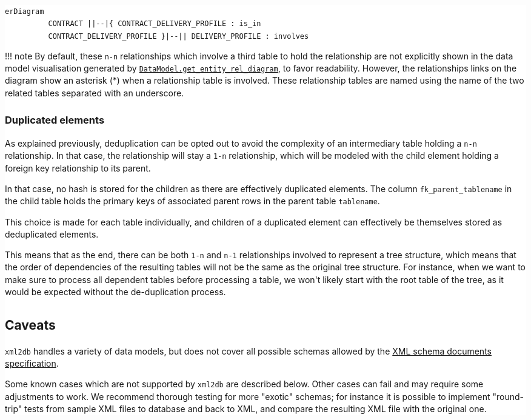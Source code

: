 ```mermaid
erDiagram
          CONTRACT ||--|{ CONTRACT_DELIVERY_PROFILE : is_in
          CONTRACT_DELIVERY_PROFILE }|--|| DELIVERY_PROFILE : involves
```

!!! note
    By default, these `n-n` relationships which involve a third table to hold the relationship are not explicitly shown
    in the data model visualisation generated by 
    [`DataModel.get_entity_rel_diagram`](api/data_model.md#xml2db.model.DataModel.get_entity_rel_diagram), to favor 
    readability. However, the relationships links on the diagram show an asterisk (*) when a relationship table is 
    involved. These relationship tables are named using the name of the two related tables separated with an underscore.

### Duplicated elements

As explained previously, deduplication can be opted out to avoid the complexity of an intermediary table holding a `n-n`
relationship. In that case, the relationship will stay a `1-n` relationship, which will be modeled with the child 
element holding a foreign key relationship to its parent.

In that case, no hash is stored for the children as there are effectively duplicated elements. The column 
`fk_parent_tablename` in the child table holds the primary keys of associated parent rows in the parent table 
`tablename`.

This choice is made for each table individually, and children of a duplicated element can effectively be themselves 
stored as deduplicated elements.

This means that as the end, there can be both `1-n` and `n-1` relationships involved to represent a tree structure,
which means that the order of dependencies of the resulting tables will not be the same as the original tree structure.
For instance, when we want to make sure to process all dependent tables before processing a table, we won't likely
start with the root table of the tree, as it would be expected without the de-duplication process.

## Caveats

`xml2db` handles a variety of data models, but does not cover all possible schemas allowed by the [XML schema documents
specification](https://en.wikipedia.org/wiki/XML_Schema_(W3C)).

Some known cases which are not supported by `xml2db` are described below. Other cases can fail and may require some
adjustments to work. We recommend thorough testing for more "exotic" schemas; for instance it is possible to implement
"round-trip" tests from sample XML files to database and back to XML, and compare the resulting XML file with the 
original one.
